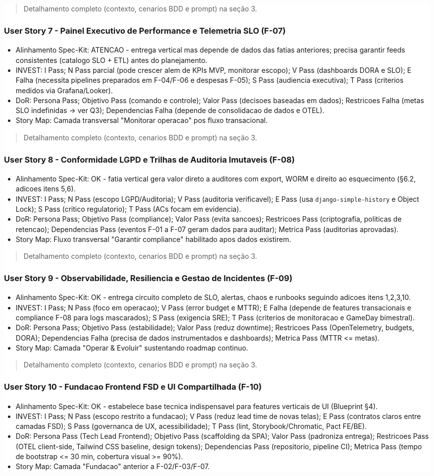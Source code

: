 > Detalhamento completo (contexto, cenarios BDD e prompt) na seção 3.

### User Story 7 - Painel Executivo de Performance e Telemetria SLO (F-07)

- Alinhamento Spec-Kit: ATENCAO - entrega vertical mas depende de dados das fatias anteriores; precisa garantir feeds consistentes (catalogo SLO + ETL) antes do planejamento.
- INVEST: I Pass; N Pass parcial (pode crescer alem de KPIs MVP, monitorar escopo); V Pass (dashboards DORA e SLO); E Falha (necessita pipelines preparados em F-04/F-06 e despesas F-05); S Pass (audiencia executiva); T Pass (criterios medidos via Grafana/Looker).
- DoR: Persona Pass; Objetivo Pass (comando e controle); Valor Pass (decisoes baseadas em dados); Restricoes Falha (metas SLO indefinidas -> ver Q3); Dependencias Falha (depende de consolidacao de dados e OTEL).
- Story Map: Camada transversal "Monitorar operacao" pos fluxo transacional.

> Detalhamento completo (contexto, cenarios BDD e prompt) na seção 3.

### User Story 8 - Conformidade LGPD e Trilhas de Auditoria Imutaveis (F-08)

- Alinhamento Spec-Kit: OK - fatia vertical gera valor direto a auditores com export, WORM e direito ao esquecimento (§6.2, adicoes itens 5,6).
- INVEST: I Pass; N Pass (escopo LGPD/Auditoria); V Pass (auditoria verificavel); E Pass (usa `django-simple-history` e Object Lock); S Pass (critico regulatorio); T Pass (ACs focam em evidencia).
- DoR: Persona Pass; Objetivo Pass (compliance); Valor Pass (evita sancoes); Restricoes Pass (criptografia, politicas de retencao); Dependencias Pass (eventos F-01 a F-07 geram dados para auditar); Metrica Pass (auditorias aprovadas).
- Story Map: Fluxo transversal "Garantir compliance" habilitado apos dados existirem.

> Detalhamento completo (contexto, cenarios BDD e prompt) na seção 3.

### User Story 9 - Observabilidade, Resiliencia e Gestao de Incidentes (F-09)

- Alinhamento Spec-Kit: OK - entrega circuito completo de SLO, alertas, chaos e runbooks seguindo adicoes itens 1,2,3,10.
- INVEST: I Pass; N Pass (foco em operacao); V Pass (error budget e MTTR); E Falha (depende de features transacionais e compliance F-08 para logs mascarados); S Pass (exigencia SRE); T Pass (criterios de monitoracao e GameDay bimestral).
- DoR: Persona Pass; Objetivo Pass (estabilidade); Valor Pass (reduz downtime); Restricoes Pass (OpenTelemetry, budgets, DORA); Dependencias Falha (precisa de dados instrumentados e dashboards); Metrica Pass (MTTR <= metas).
- Story Map: Camada "Operar & Evoluir" sustentando roadmap continuo.

> Detalhamento completo (contexto, cenarios BDD e prompt) na seção 3.

### User Story 10 - Fundacao Frontend FSD e UI Compartilhada (F-10)

- Alinhamento Spec-Kit: OK - estabelece base tecnica indispensavel para features verticais de UI (Blueprint §4).
- INVEST: I Pass; N Pass (escopo restrito a fundacao); V Pass (reduz lead time de novas telas); E Pass (contratos claros entre camadas FSD); S Pass (governanca de UX, acessibilidade); T Pass (lint, Storybook/Chromatic, Pact FE/BE).
- DoR: Persona Pass (Tech Lead Frontend); Objetivo Pass (scaffolding da SPA); Valor Pass (padroniza entrega); Restricoes Pass (OTEL client-side, Tailwind CSS baseline, design tokens); Dependencias Pass (repositorio, pipeline CI); Metrica Pass (tempo de bootstrap <= 30 min, cobertura visual >= 90%).
- Story Map: Camada "Fundacao" anterior a F-02/F-03/F-07.

